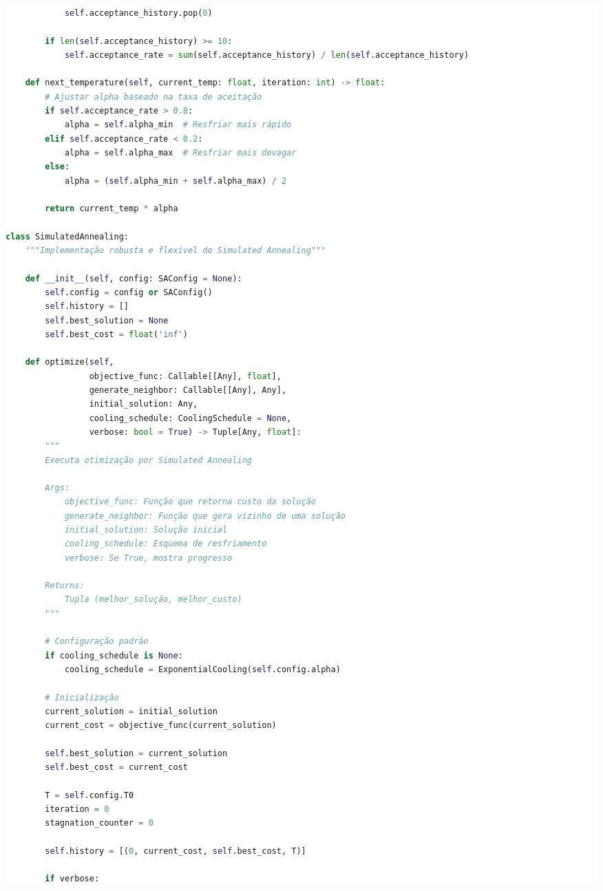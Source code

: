 ```python
            self.acceptance_history.pop(0)
        
        if len(self.acceptance_history) >= 10:
            self.acceptance_rate = sum(self.acceptance_history) / len(self.acceptance_history)
    
    def next_temperature(self, current_temp: float, iteration: int) -> float:
        # Ajustar alpha baseado na taxa de aceitação
        if self.acceptance_rate > 0.8:
            alpha = self.alpha_min  # Resfriar mais rápido
        elif self.acceptance_rate < 0.2:
            alpha = self.alpha_max  # Resfriar mais devagar
        else:
            alpha = (self.alpha_min + self.alpha_max) / 2
        
        return current_temp * alpha

class SimulatedAnnealing:
    """Implementação robusta e flexível do Simulated Annealing"""
    
    def __init__(self, config: SAConfig = None):
        self.config = config or SAConfig()
        self.history = []
        self.best_solution = None
        self.best_cost = float('inf')
        
    def optimize(self, 
                 objective_func: Callable[[Any], float],
                 generate_neighbor: Callable[[Any], Any],
                 initial_solution: Any,
                 cooling_schedule: CoolingSchedule = None,
                 verbose: bool = True) -> Tuple[Any, float]:
        """
        Executa otimização por Simulated Annealing
        
        Args:
            objective_func: Função que retorna custo da solução
            generate_neighbor: Função que gera vizinho de uma solução
            initial_solution: Solução inicial
            cooling_schedule: Esquema de resfriamento
            verbose: Se True, mostra progresso
            
        Returns:
            Tupla (melhor_solução, melhor_custo)
        """
        
        # Configuração padrão
        if cooling_schedule is None:
            cooling_schedule = ExponentialCooling(self.config.alpha)
        
        # Inicialização
        current_solution = initial_solution
        current_cost = objective_func(current_solution)
        
        self.best_solution = current_solution
        self.best_cost = current_cost
        
        T = self.config.T0
        iteration = 0
        stagnation_counter = 0
        
        self.history = [(0, current_cost, self.best_cost, T)]
        
        if verbose:
```